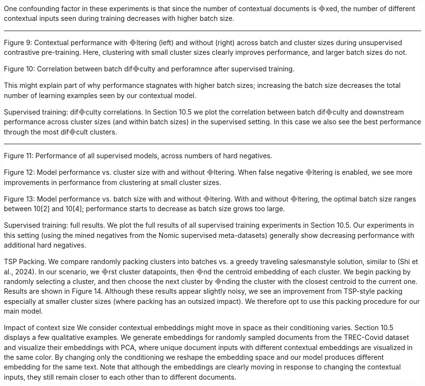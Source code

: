 One confounding factor in these experiments is that since the number of contextual documents is
xed, the number of different contextual inputs seen during training decreases with higher batch size.


-----

Figure 9: Contextual performance with ltering (left) and without (right) across batch and cluster
sizes during unsupervised contrastive pre-training. Here, clustering with small cluster sizes clearly
improves performance, and larger batch sizes do not.

Figure 10: Correlation between batch difculty and perforamnce after supervised training.

This might explain part of why performance stagnates with higher batch sizes; increasing the batch
size decreases the total number of learning examples seen by our contextual model.

Supervised training: difculty correlations. In Section 10.5 we plot the correlation between
batch difculty and downstream performance across cluster sizes (and within batch sizes) in the
supervised setting. In this case we also see the best performance through the most difcult clusters.


-----

Figure 11: Performance of all supervised models, across numbers of hard negatives.


Figure 12: Model performance vs. cluster size
with and without ltering. When false negative
ltering is enabled, we see more improvements
in performance from clustering at small cluster
sizes.


Figure 13: Model performance vs. batch size
with and without ltering. With and without
ltering, the optimal batch size ranges between
10[2] and 10[4]; performance starts to decrease as
batch size grows too large.


Supervised training: full results. We plot the full results of all supervised training experiments in
Section 10.5. Our experiments in this setting (using the mined negatives from the Nomic supervised
meta-datasets) generally show decreasing performance with additional hard negatives.

TSP Packing. We compare randomly packing clusters into batches vs. a greedy traveling salesmanstyle solution, similar to (Shi et al., 2024). In our scenario, we rst cluster datapoints, then nd the
centroid embedding of each cluster. We begin packing by randomly selecting a cluster, and then
choose the next cluster by nding the cluster with the closest centroid to the current one. Results
are shown in Figure 14. Although these results appear slightly noisy, we see an improvement from
TSP-style packing especially at smaller cluster sizes (where packing has an outsized impact). We
therefore opt to use this packing procedure for our main model.

Impact of context size We consider contextual embeddings might move in space as their conditioning varies. Section 10.5 displays a few qualitative examples. We generate embeddings for randomly
sampled documents from the TREC-Covid dataset and visualize their embeddings with PCA, where
unique document inputs with different contextual embeddings are visualized in the same color. By
changing only the conditioning we reshape the embedding space and our model produces different
embedding for the same text. Note that although the embeddings are clearly moving in response to
changing the contextual inputs, they still remain closer to each other than to different documents.
